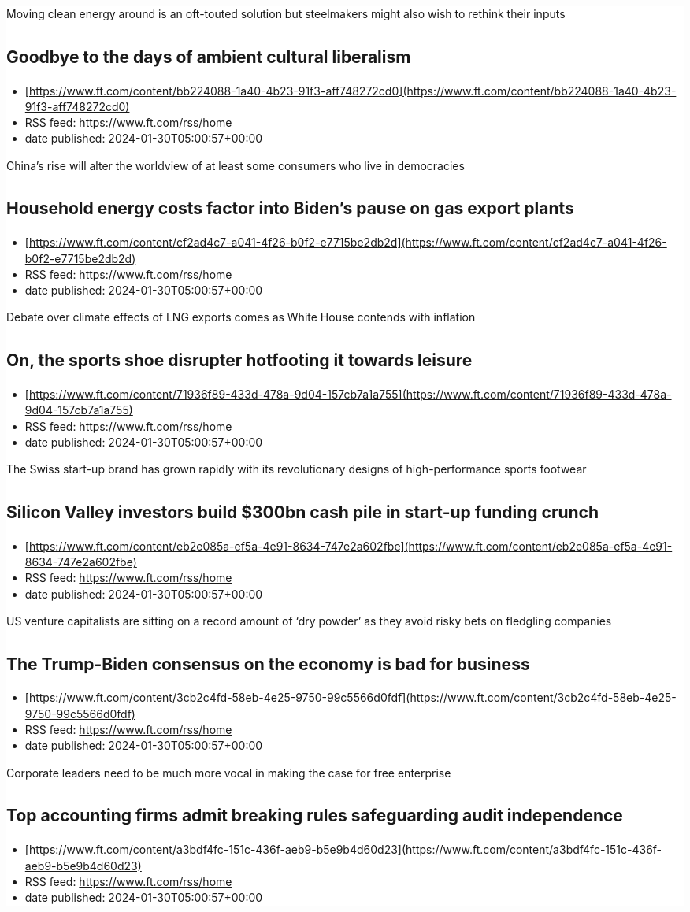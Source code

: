 Moving clean energy around is an oft-touted solution but steelmakers might also wish to rethink their inputs

## Goodbye to the days of ambient cultural liberalism
 - [https://www.ft.com/content/bb224088-1a40-4b23-91f3-aff748272cd0](https://www.ft.com/content/bb224088-1a40-4b23-91f3-aff748272cd0)
 - RSS feed: https://www.ft.com/rss/home
 - date published: 2024-01-30T05:00:57+00:00

China’s rise will alter the worldview of at least some consumers who live in democracies

## Household energy costs factor into Biden’s pause on gas export plants
 - [https://www.ft.com/content/cf2ad4c7-a041-4f26-b0f2-e7715be2db2d](https://www.ft.com/content/cf2ad4c7-a041-4f26-b0f2-e7715be2db2d)
 - RSS feed: https://www.ft.com/rss/home
 - date published: 2024-01-30T05:00:57+00:00

Debate over climate effects of LNG exports comes as White House contends with inflation

## On, the sports shoe disrupter hotfooting it towards leisure
 - [https://www.ft.com/content/71936f89-433d-478a-9d04-157cb7a1a755](https://www.ft.com/content/71936f89-433d-478a-9d04-157cb7a1a755)
 - RSS feed: https://www.ft.com/rss/home
 - date published: 2024-01-30T05:00:57+00:00

The Swiss start-up brand has grown rapidly with its revolutionary designs of high-performance sports footwear

## Silicon Valley investors build $300bn cash pile in start-up funding crunch
 - [https://www.ft.com/content/eb2e085a-ef5a-4e91-8634-747e2a602fbe](https://www.ft.com/content/eb2e085a-ef5a-4e91-8634-747e2a602fbe)
 - RSS feed: https://www.ft.com/rss/home
 - date published: 2024-01-30T05:00:57+00:00

US venture capitalists are sitting on a record amount of ‘dry powder’ as they avoid risky bets on fledgling companies

## The Trump-Biden consensus on the economy is bad for business
 - [https://www.ft.com/content/3cb2c4fd-58eb-4e25-9750-99c5566d0fdf](https://www.ft.com/content/3cb2c4fd-58eb-4e25-9750-99c5566d0fdf)
 - RSS feed: https://www.ft.com/rss/home
 - date published: 2024-01-30T05:00:57+00:00

Corporate leaders need to be much more vocal in making the case for free enterprise

## Top accounting firms admit breaking rules safeguarding audit independence
 - [https://www.ft.com/content/a3bdf4fc-151c-436f-aeb9-b5e9b4d60d23](https://www.ft.com/content/a3bdf4fc-151c-436f-aeb9-b5e9b4d60d23)
 - RSS feed: https://www.ft.com/rss/home
 - date published: 2024-01-30T05:00:57+00:00

